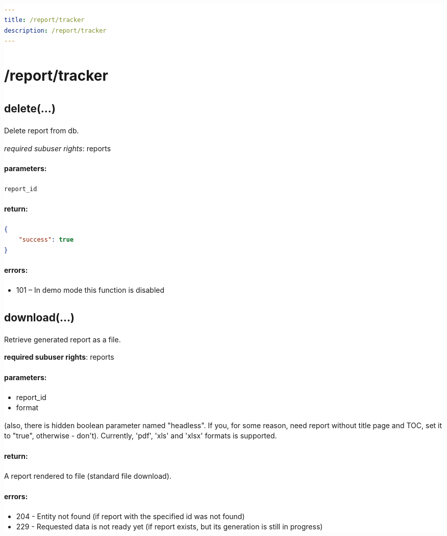 ```yaml
---
title: /report/tracker
description: /report/tracker
---
```


# /report/tracker

## delete(…)

Delete report from db.

*required subuser rights*: reports

#### parameters:

`report_id`

#### return:

```json
{
    "success": true
}
```

#### errors:

* 101 – In demo mode this function is disabled


## download(…)

Retrieve generated report as a file.

**required subuser rights**: reports

#### parameters:

*   report_id
*   format

(also, there is hidden boolean parameter named "headless". If you, for some reason, need report without title page and TOC, set it to "true", otherwise - don't). Currently, 'pdf', 'xls' and 'xlsx' formats is supported.

#### return:

A report rendered to file (standard file download).


#### errors:

*   204 - Entity not found (if report with the specified id was not found)
*   229 - Requested data is not ready yet (if report exists, but its generation is still in progress)
